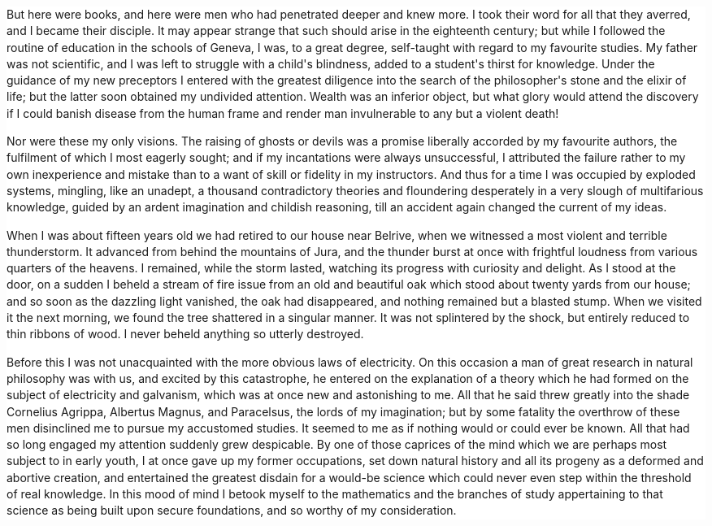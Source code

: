 But here were books, and here were men who had penetrated deeper and
knew more. I took their word for all that they averred, and I became
their disciple. It may appear strange that such should arise in the
eighteenth century; but while I followed the routine of education in the
schools of Geneva, I was, to a great degree, self-taught with regard to
my favourite studies. My father was not scientific, and I was left to
struggle with a child's blindness, added to a student's thirst for
knowledge. Under the guidance of my new preceptors I entered with the
greatest diligence into the search of the philosopher's stone and the
elixir of life; but the latter soon obtained my undivided attention.
Wealth was an inferior object, but what glory would attend the discovery
if I could banish disease from the human frame and render man
invulnerable to any but a violent death!

Nor were these my only visions. The raising of ghosts or devils was a
promise liberally accorded by my favourite authors, the fulfilment of
which I most eagerly sought; and if my incantations were always
unsuccessful, I attributed the failure rather to my own inexperience and
mistake than to a want of skill or fidelity in my instructors. And thus
for a time I was occupied by exploded systems, mingling, like an
unadept, a thousand contradictory theories and floundering desperately
in a very slough of multifarious knowledge, guided by an ardent
imagination and childish reasoning, till an accident again changed the
current of my ideas.

When I was about fifteen years old we had retired to our house near
Belrive, when we witnessed a most violent and terrible thunderstorm. It
advanced from behind the mountains of Jura, and the thunder burst at
once with frightful loudness from various quarters of the heavens. I
remained, while the storm lasted, watching its progress with curiosity
and delight. As I stood at the door, on a sudden I beheld a stream of
fire issue from an old and beautiful oak which stood about twenty yards
from our house; and so soon as the dazzling light vanished, the oak had
disappeared, and nothing remained but a blasted stump. When we visited
it the next morning, we found the tree shattered in a singular manner.
It was not splintered by the shock, but entirely reduced to thin ribbons
of wood. I never beheld anything so utterly destroyed.

Before this I was not unacquainted with the more obvious laws of
electricity. On this occasion a man of great research in natural
philosophy was with us, and excited by this catastrophe, he entered on
the explanation of a theory which he had formed on the subject of
electricity and galvanism, which was at once new and astonishing to me.
All that he said threw greatly into the shade Cornelius Agrippa,
Albertus Magnus, and Paracelsus, the lords of my imagination; but by
some fatality the overthrow of these men disinclined me to pursue my
accustomed studies. It seemed to me as if nothing would or could ever be
known. All that had so long engaged my attention suddenly grew
despicable. By one of those caprices of the mind which we are perhaps
most subject to in early youth, I at once gave up my former occupations,
set down natural history and all its progeny as a deformed and abortive
creation, and entertained the greatest disdain for a would-be science
which could never even step within the threshold of real knowledge. In
this mood of mind I betook myself to the mathematics and the branches of
study appertaining to that science as being built upon secure
foundations, and so worthy of my consideration.
